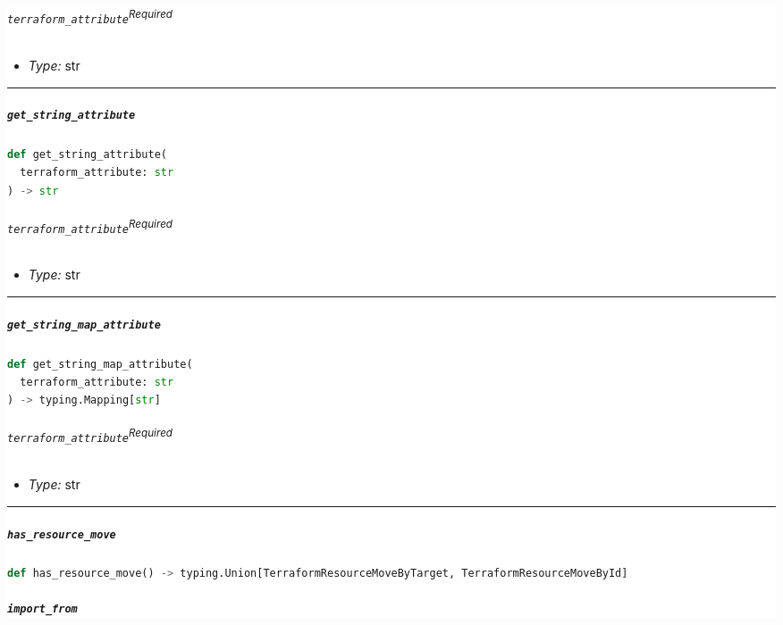 ###### `terraform_attribute`<sup>Required</sup> <a name="terraform_attribute" id="@cdktf/provider-hcp.groupIamBinding.GroupIamBinding.getNumberMapAttribute.parameter.terraformAttribute"></a>

- *Type:* str

---

##### `get_string_attribute` <a name="get_string_attribute" id="@cdktf/provider-hcp.groupIamBinding.GroupIamBinding.getStringAttribute"></a>

```python
def get_string_attribute(
  terraform_attribute: str
) -> str
```

###### `terraform_attribute`<sup>Required</sup> <a name="terraform_attribute" id="@cdktf/provider-hcp.groupIamBinding.GroupIamBinding.getStringAttribute.parameter.terraformAttribute"></a>

- *Type:* str

---

##### `get_string_map_attribute` <a name="get_string_map_attribute" id="@cdktf/provider-hcp.groupIamBinding.GroupIamBinding.getStringMapAttribute"></a>

```python
def get_string_map_attribute(
  terraform_attribute: str
) -> typing.Mapping[str]
```

###### `terraform_attribute`<sup>Required</sup> <a name="terraform_attribute" id="@cdktf/provider-hcp.groupIamBinding.GroupIamBinding.getStringMapAttribute.parameter.terraformAttribute"></a>

- *Type:* str

---

##### `has_resource_move` <a name="has_resource_move" id="@cdktf/provider-hcp.groupIamBinding.GroupIamBinding.hasResourceMove"></a>

```python
def has_resource_move() -> typing.Union[TerraformResourceMoveByTarget, TerraformResourceMoveById]
```

##### `import_from` <a name="import_from" id="@cdktf/provider-hcp.groupIamBinding.GroupIamBinding.importFrom"></a>
